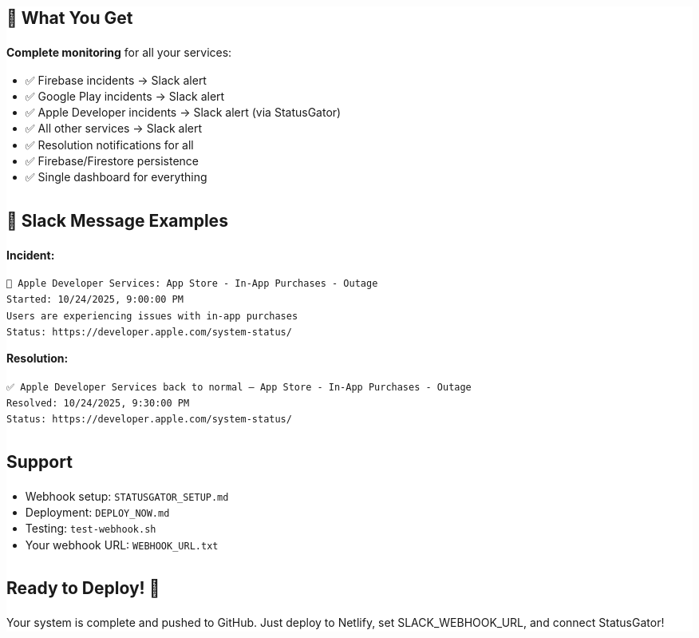 ## 🎉 What You Get

**Complete monitoring** for all your services:
- ✅ Firebase incidents → Slack alert
- ✅ Google Play incidents → Slack alert
- ✅ Apple Developer incidents → Slack alert (via StatusGator)
- ✅ All other services → Slack alert
- ✅ Resolution notifications for all
- ✅ Firebase/Firestore persistence
- ✅ Single dashboard for everything

## 🔔 Slack Message Examples

**Incident:**
```
🔴 Apple Developer Services: App Store - In-App Purchases - Outage
Started: 10/24/2025, 9:00:00 PM
Users are experiencing issues with in-app purchases
Status: https://developer.apple.com/system-status/
```

**Resolution:**
```
✅ Apple Developer Services back to normal — App Store - In-App Purchases - Outage
Resolved: 10/24/2025, 9:30:00 PM
Status: https://developer.apple.com/system-status/
```

## Support

- Webhook setup: `STATUSGATOR_SETUP.md`
- Deployment: `DEPLOY_NOW.md`
- Testing: `test-webhook.sh`
- Your webhook URL: `WEBHOOK_URL.txt`

## Ready to Deploy! 🚀

Your system is complete and pushed to GitHub. Just deploy to Netlify, set SLACK_WEBHOOK_URL, and connect StatusGator!

